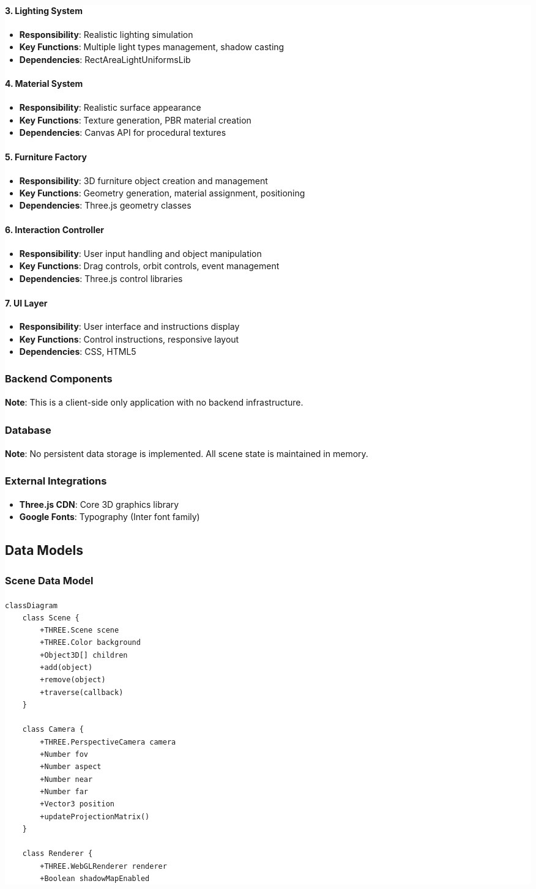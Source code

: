 #### 3. Lighting System
- **Responsibility**: Realistic lighting simulation
- **Key Functions**: Multiple light types management, shadow casting
- **Dependencies**: RectAreaLightUniformsLib

#### 4. Material System
- **Responsibility**: Realistic surface appearance
- **Key Functions**: Texture generation, PBR material creation
- **Dependencies**: Canvas API for procedural textures

#### 5. Furniture Factory
- **Responsibility**: 3D furniture object creation and management
- **Key Functions**: Geometry generation, material assignment, positioning
- **Dependencies**: Three.js geometry classes

#### 6. Interaction Controller
- **Responsibility**: User input handling and object manipulation
- **Key Functions**: Drag controls, orbit controls, event management
- **Dependencies**: Three.js control libraries

#### 7. UI Layer
- **Responsibility**: User interface and instructions display
- **Key Functions**: Control instructions, responsive layout
- **Dependencies**: CSS, HTML5

### Backend Components
**Note**: This is a client-side only application with no backend infrastructure.

### Database
**Note**: No persistent data storage is implemented. All scene state is maintained in memory.

### External Integrations
- **Three.js CDN**: Core 3D graphics library
- **Google Fonts**: Typography (Inter font family)

## Data Models

### Scene Data Model
```mermaid
classDiagram
    class Scene {
        +THREE.Scene scene
        +THREE.Color background
        +Object3D[] children
        +add(object)
        +remove(object)
        +traverse(callback)
    }
    
    class Camera {
        +THREE.PerspectiveCamera camera
        +Number fov
        +Number aspect
        +Number near
        +Number far
        +Vector3 position
        +updateProjectionMatrix()
    }
    
    class Renderer {
        +THREE.WebGLRenderer renderer
        +Boolean shadowMapEnabled
```